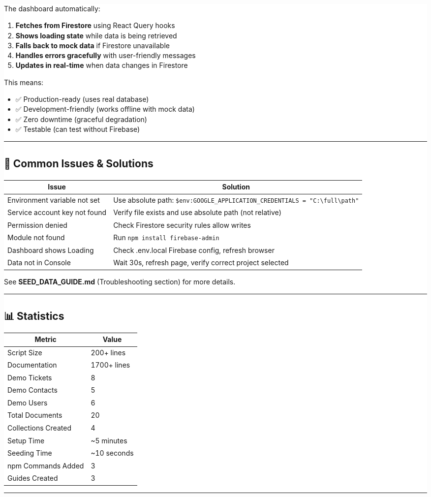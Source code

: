 The dashboard automatically:
1. **Fetches from Firestore** using React Query hooks
2. **Shows loading state** while data is being retrieved
3. **Falls back to mock data** if Firestore unavailable
4. **Handles errors gracefully** with user-friendly messages
5. **Updates in real-time** when data changes in Firestore

This means:
- ✅ Production-ready (uses real database)
- ✅ Development-friendly (works offline with mock data)
- ✅ Zero downtime (graceful degradation)
- ✅ Testable (can test without Firebase)

---

## 🐛 Common Issues & Solutions

| Issue | Solution |
|-------|----------|
| Environment variable not set | Use absolute path: `$env:GOOGLE_APPLICATION_CREDENTIALS = "C:\full\path"` |
| Service account key not found | Verify file exists and use absolute path (not relative) |
| Permission denied | Check Firestore security rules allow writes |
| Module not found | Run `npm install firebase-admin` |
| Dashboard shows Loading | Check .env.local Firebase config, refresh browser |
| Data not in Console | Wait 30s, refresh page, verify correct project selected |

See **SEED_DATA_GUIDE.md** (Troubleshooting section) for more details.

---

## 📊 Statistics

| Metric | Value |
|--------|-------|
| Script Size | 200+ lines |
| Documentation | 1700+ lines |
| Demo Tickets | 8 |
| Demo Contacts | 5 |
| Demo Users | 6 |
| Total Documents | 20 |
| Collections Created | 4 |
| Setup Time | ~5 minutes |
| Seeding Time | ~10 seconds |
| npm Commands Added | 3 |
| Guides Created | 3 |

---